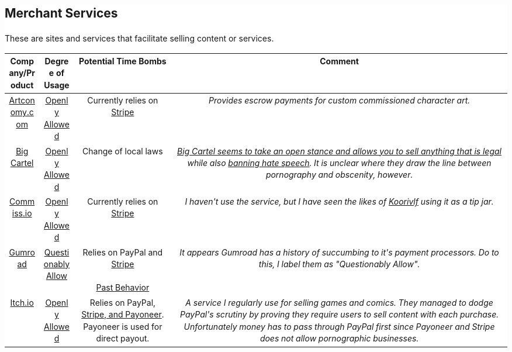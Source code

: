 ## Merchant Services
These are sites and services that facilitate selling content or services.

|              Company/Product              |                                                                              Degree of Usage                                                                              |                                                                                       Potential Time Bombs                                                                                        |                                                                                                                                                                                 Comment                                                                                                                                                                                  |
|:-----------------------------------------:|:-------------------------------------------------------------------------------------------------------------------------------------------------------------------------:|:-------------------------------------------------------------------------------------------------------------------------------------------------------------------------------------------------:|:------------------------------------------------------------------------------------------------------------------------------------------------------------------------------------------------------------------------------------------------------------------------------------------------------------------------------------------------------------------------:|
|  [Artconomy.com](https://artconomy.com/)  |                                                     [Openly Allowed](https://artconomy.com/faq/other/content-ratings)                                                     |                                        Currently relies on [Stripe](https://github.com/Qwaxi-Lixard/no-porn-allowed/blob/main/README.md#finicial-services)                                        |                                                                                                                                                    *Provides escrow payments for custom commissioned character art.*                                                                                                                                                     |
| [Big Cartel](https://www.bigcartel.com/)  |                                        [Openly Allowed](https://help.bigcartel.com/merchant-user-agreement#restricted-activities)                                         |                                                                                       Change of local laws                                                                                        | *[Big Cartel seems to take an open stance and allows you to sell anything that is legal](https://help.bigcartel.com/merchant-user-agreement#restricted-activities) while also [banning hate speech](https://help.bigcartel.com/merchant-user-agreement#prohibited-products--services). It is unclear where they draw the line between pornography and obscenity, however.* |
|     [Commiss.io](https://commiss.io/)     |                                           [Openly Allowed](https://support.commiss.io/en/articles/1055591-community-guidelines)                                           |                                        Currently relies on [Stripe](https://github.com/Qwaxi-Lixard/no-porn-allowed/blob/main/README.md#finicial-services)                                        |                                                                                                                        *I haven't use the service, but I have seen the likes of [Koorivlf](https://twitter.com/Koorivlf) using it as a tip jar.*                                                                                                                         |
|      [Gumroad](https://gumroad.com/)      |                                           [Questionably Allow](https://help.gumroad.com/article/156-gumroad-and-adult-content)                                            | Relies on PayPal and [Stripe](https://github.com/Qwaxi-Lixard/no-porn-allowed/blob/main/README.md#finicial-services) <br><br> [Past Behavior](http://blog.fleshcult.com/gumroads-porn-crackdown/) |                                                                                                                      *It appears Gumroad has a history of succumbing to it's payment processors. Do to this, I label them as "Questionably Allow".*                                                                                                                      |
|        [Itch.io](https://itch.io)         |                                               [Openly Allowed](https://itch.io/docs/creators/faq#is-adult-content-allowed)                                                |               Relies on PayPal, [Stripe, and Payoneer](https://github.com/Qwaxi-Lixard/no-porn-allowed/blob/main/README.md#finicial-services). Payoneer is used for direct payout.                |                                        *A service I regularly use for selling games and comics. They managed to dodge PayPal's scrutiny by proving they require users to sell content with each purchase. Unfortunately money has to pass through PayPal first since Payoneer and Stripe does not allow pornographic businesses.*                                        |